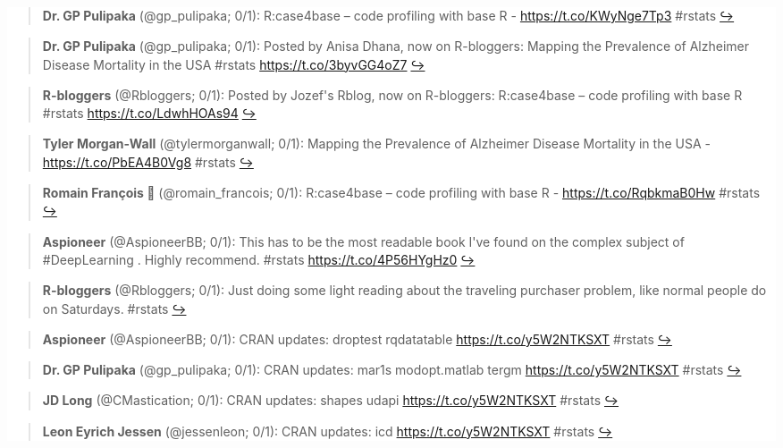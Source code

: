 


> **Dr. GP Pulipaka** (@gp_pulipaka; 0/1): R:case4base – code profiling with base R - https://t.co/KWyNge7Tp3 #rstats  [&#8618;](https://twitter.com/dataandme/status/1030888835264270338)




> **Dr. GP Pulipaka** (@gp_pulipaka; 0/1): Posted by Anisa Dhana, now on R-bloggers: Mapping the Prevalence of Alzheimer Disease Mortality in the USA #rstats https://t.co/3byvGG4oZ7  [&#8618;](https://twitter.com/dataandme/status/1030930273595211776)




> **R-bloggers** (@Rbloggers; 0/1): Posted by Jozef's Rblog, now on R-bloggers: R:case4base – code profiling with base R #rstats https://t.co/LdwhHOAs94  [&#8618;](https://twitter.com/dataandme/status/1030888571304140801)




> **Tyler Morgan-Wall** (@tylermorganwall; 0/1): Mapping the Prevalence of Alzheimer Disease Mortality in the USA - https://t.co/PbEA4B0Vg8 #rstats  [&#8618;](https://twitter.com/dataandme/status/1030930159019479041)




> **Romain François 🦄** (@romain_francois; 0/1): R:case4base – code profiling with base R - https://t.co/RqbkmaB0Hw #rstats  [&#8618;](https://twitter.com/dataandme/status/1030889629774438402)




> **Aspioneer** (@AspioneerBB; 0/1): This has to be the most readable book I've found on the complex subject of #DeepLearning . Highly recommend. #rstats https://t.co/4P56HYgHz0  [&#8618;](https://twitter.com/dataandme/status/1030928526331936768)




> **R-bloggers** (@Rbloggers; 0/1): Just doing some light reading about the traveling purchaser problem, like normal people do on Saturdays. #rstats  [&#8618;](https://twitter.com/dataandme/status/1030915467098112006)




> **Aspioneer** (@AspioneerBB; 0/1): CRAN updates: droptest rqdatatable https://t.co/y5W2NTKSXT #rstats  [&#8618;](https://twitter.com/dataandme/status/1030907728582062081)




> **Dr. GP Pulipaka** (@gp_pulipaka; 0/1): CRAN updates: mar1s modopt.matlab tergm https://t.co/y5W2NTKSXT #rstats  [&#8618;](https://twitter.com/dataandme/status/1030847345859194880)




> **JD Long** (@CMastication; 0/1): CRAN updates: shapes udapi https://t.co/y5W2NTKSXT #rstats  [&#8618;](https://twitter.com/dataandme/status/1030862428819652609)




> **Leon Eyrich Jessen** (@jessenleon; 0/1): CRAN updates: icd https://t.co/y5W2NTKSXT #rstats  [&#8618;](https://twitter.com/dataandme/status/1030877543157653504)
